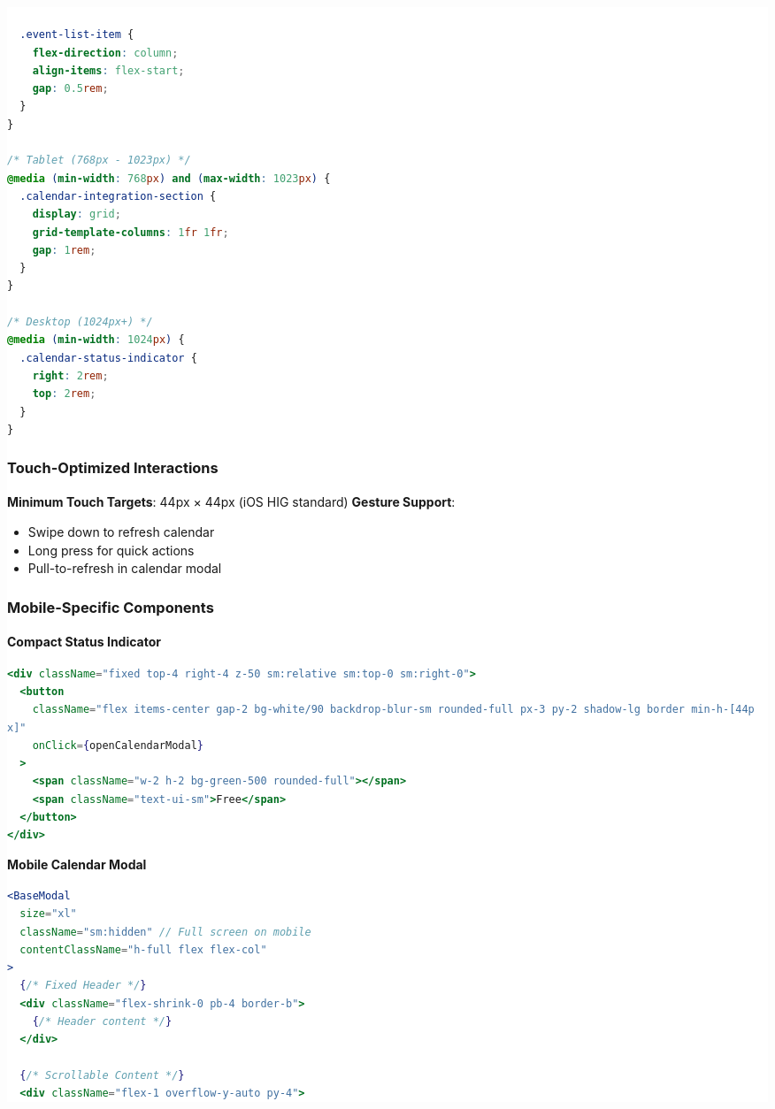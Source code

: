 ```css
  
  .event-list-item {
    flex-direction: column;
    align-items: flex-start;
    gap: 0.5rem;
  }
}

/* Tablet (768px - 1023px) */
@media (min-width: 768px) and (max-width: 1023px) {
  .calendar-integration-section {
    display: grid;
    grid-template-columns: 1fr 1fr;
    gap: 1rem;
  }
}

/* Desktop (1024px+) */
@media (min-width: 1024px) {
  .calendar-status-indicator {
    right: 2rem;
    top: 2rem;
  }
}
```

### Touch-Optimized Interactions

**Minimum Touch Targets**: 44px × 44px (iOS HIG standard)
**Gesture Support**:
- Swipe down to refresh calendar
- Long press for quick actions
- Pull-to-refresh in calendar modal

### Mobile-Specific Components

**Compact Status Indicator**
```jsx
<div className="fixed top-4 right-4 z-50 sm:relative sm:top-0 sm:right-0">
  <button 
    className="flex items-center gap-2 bg-white/90 backdrop-blur-sm rounded-full px-3 py-2 shadow-lg border min-h-[44px]"
    onClick={openCalendarModal}
  >
    <span className="w-2 h-2 bg-green-500 rounded-full"></span>
    <span className="text-ui-sm">Free</span>
  </button>
</div>
```

**Mobile Calendar Modal**
```jsx
<BaseModal
  size="xl"
  className="sm:hidden" // Full screen on mobile
  contentClassName="h-full flex flex-col"
>
  {/* Fixed Header */}
  <div className="flex-shrink-0 pb-4 border-b">
    {/* Header content */}
  </div>
  
  {/* Scrollable Content */}
  <div className="flex-1 overflow-y-auto py-4">
```